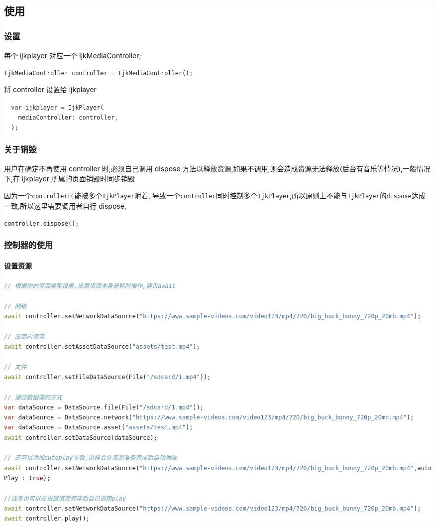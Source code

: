 ## 使用

### 设置

每个 ijkplayer 对应一个 IjkMediaController;

```dart
IjkMediaController controller = IjkMediaController();
```

将 controller 设置给 ijkplayer

```dart
  var ijkplayer = IjkPlayer(
    mediaController: controller,
  );
```

### 关于销毁

用户在确定不再使用 controller 时,必须自己调用 dispose 方法以释放资源,如果不调用,则会造成资源无法释放(后台有音乐等情况),一般情况下,在 ijkplayer 所属的页面销毁时同步销毁

因为一个`controller`可能被多个`IjkPlayer`附着, 导致一个`controller`同时控制多个`IjkPlayer`,所以原则上不能与`IjkPlayer`的`dispose`达成一致,所以这里需要调用者自行 dispose,

```dart
controller.dispose();
```

### 控制器的使用

#### 设置资源

```dart
// 根据你的资源类型设置,设置资源本身是耗时操作,建议await

// 网络
await controller.setNetworkDataSource("https://www.sample-videos.com/video123/mp4/720/big_buck_bunny_720p_20mb.mp4");

// 应用内资源
await controller.setAssetDataSource("assets/test.mp4");

// 文件
await controller.setFileDataSource(File("/sdcard/1.mp4"));

// 通过数据源的方式
var dataSource = DataSource.file(File("/sdcard/1.mp4"));
var dataSource = DataSource.network("https://www.sample-videos.com/video123/mp4/720/big_buck_bunny_720p_20mb.mp4");
var dataSource = DataSource.asset("assets/test.mp4");
await controller.setDataSource(dataSource);

// 还可以添加autoplay参数,这样会在资源准备完成后自动播放
await controller.setNetworkDataSource("https://www.sample-videos.com/video123/mp4/720/big_buck_bunny_720p_20mb.mp4",autoPlay : true);

//或者也可以在设置资源完毕后自己调用play
await controller.setNetworkDataSource("https://www.sample-videos.com/video123/mp4/720/big_buck_bunny_720p_20mb.mp4");
await controller.play();
```
